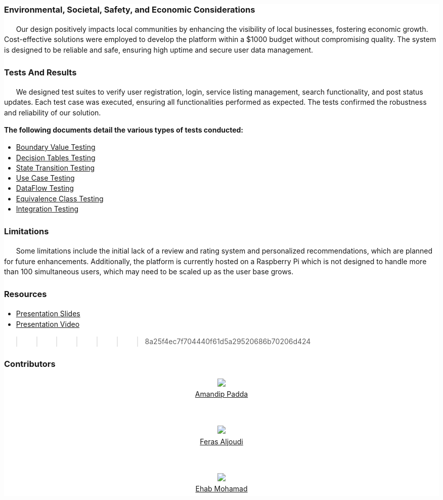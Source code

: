 ### Environmental, Societal, Safety, and Economic Considerations

&nbsp;&nbsp;&nbsp;&nbsp;&nbsp;&nbsp;Our design positively impacts local communities by enhancing the visibility of local businesses, fostering economic growth. Cost-effective solutions were employed to develop the platform within a $1000 budget without compromising quality. The system is designed to be reliable and safe, ensuring high uptime and secure user data management.

### Tests And Results

&nbsp;&nbsp;&nbsp;&nbsp;&nbsp;&nbsp;We designed test suites to verify user registration, login, service listing management, search functionality, and post status updates. Each test case was executed, ensuring all functionalities performed as expected. The tests confirmed the robustness and reliability of our solution.

<b>The following documents detail the various types of tests conducted:</b>

- [Boundary Value Testing](Testing/FirstIteration/BoundaryValueTesting.pdf)
- [Decision Tables Testing](Testing/FirstIteration/DecisionTablesTesting.pdf)
- [State Transition Testing](Testing/SecondIteration/StateTransitionTesting.pdf)
- [Use Case Testing](Testing/SecondIteration/UseCaseTesting.pdf)
- [DataFlow Testing](Testing/ThirdIteration/DataFlowTesting.pdf)
- [Equivalence Class Testing](Testing/ThirdIteration/EquivalenceClassTesting.pdf)
- [Integration Testing](Testing/ThirdIteration/IntegrationTesting.pdf)

### Limitations

&nbsp;&nbsp;&nbsp;&nbsp;&nbsp;&nbsp;Some limitations include the initial lack of a review and rating system and personalized recommendations, which are planned for future enhancements. Additionally, the platform is currently hosted on a Raspberry Pi which is not designed to handle more than 100 simultaneous users, which may need to be scaled up as the user base grows.

### Resources

- [Presentation Slides](Presentation.pdf)
- <a href="https://www.youtube.com/watch?v=nFdElVBFcwE" title="Presentation Video">Presentation Video</a>
>>>>>>> 8a25f4ec7f704440f61d5a29520686b70206d424

### Contributors

<div align="center">

[<img src="https://github.com/binaryqubit.png" width="80px;" /><br /><sub><a href="https://github.com/binaryqubit">Amandip Padda</a></sub>](https://github.com/BinaryQuBit)

<br>

[<img src="https://github.com/ferasaljoudi.png" width="80px;" /><br /><sub><a href="https://github.com/ferasaljoudi">Feras Aljoudi</a></sub>](https://github.com/ferasaljoudi)

<br>

[<img src="https://github.com/Ehabmohamad.png" width="80px;" /><br /><sub><a href="https://github.com/Ehabmohamad">Ehab Mohamad</a></sub>](https://github.com/Ehabmohamad)

